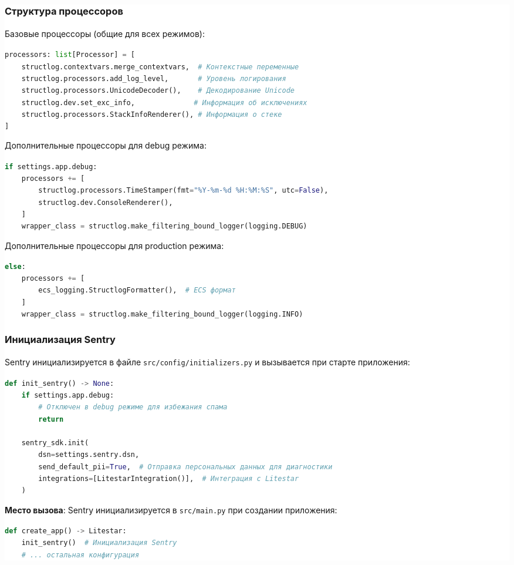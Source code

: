 ### Структура процессоров

Базовые процессоры (общие для всех режимов):
```python
processors: list[Processor] = [
    structlog.contextvars.merge_contextvars,  # Контекстные переменные
    structlog.processors.add_log_level,       # Уровень логирования
    structlog.processors.UnicodeDecoder(),    # Декодирование Unicode
    structlog.dev.set_exc_info,              # Информация об исключениях
    structlog.processors.StackInfoRenderer(), # Информация о стеке
]
```

Дополнительные процессоры для debug режима:
```python
if settings.app.debug:
    processors += [
        structlog.processors.TimeStamper(fmt="%Y-%m-%d %H:%M:%S", utc=False),
        structlog.dev.ConsoleRenderer(),
    ]
    wrapper_class = structlog.make_filtering_bound_logger(logging.DEBUG)
```

Дополнительные процессоры для production режима:
```python
else:
    processors += [
        ecs_logging.StructlogFormatter(),  # ECS формат
    ]
    wrapper_class = structlog.make_filtering_bound_logger(logging.INFO)
```

### Инициализация Sentry

Sentry инициализируется в файле `src/config/initializers.py` и вызывается при старте приложения:

```python
def init_sentry() -> None:
    if settings.app.debug:
        # Отключен в debug режиме для избежания спама
        return
    
    sentry_sdk.init(
        dsn=settings.sentry.dsn,
        send_default_pii=True,  # Отправка персональных данных для диагностики
        integrations=[LitestarIntegration()],  # Интеграция с Litestar
    )
```

**Место вызова**: Sentry инициализируется в `src/main.py` при создании приложения:
```python
def create_app() -> Litestar:
    init_sentry()  # Инициализация Sentry
    # ... остальная конфигурация
```
